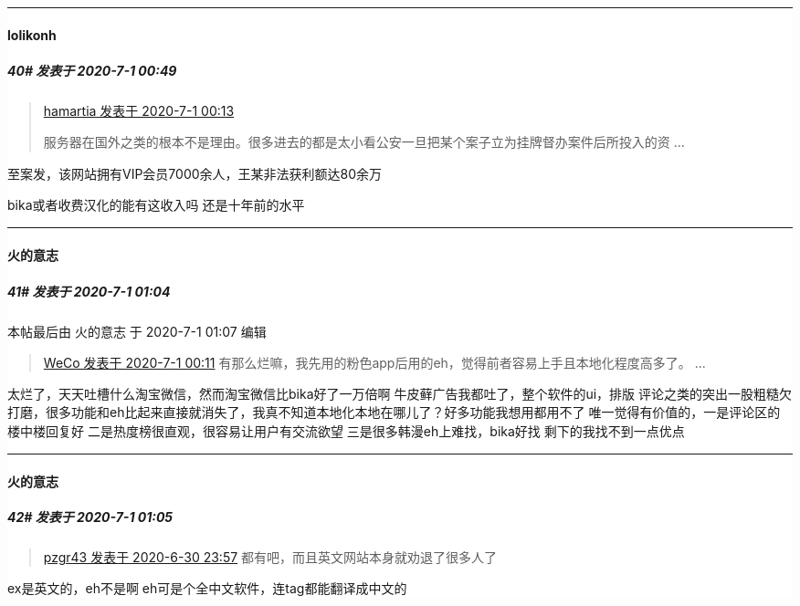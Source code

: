 





*****

####  lolikonh  
##### 40#       发表于 2020-7-1 00:49



<blockquote><a href="httphttps://bbs.saraba1st.com/2b/forum.php?mod=redirect&amp;goto=findpost&amp;pid=48017207&amp;ptid=1945047" target="_blank">hamartia 发表于 2020-7-1 00:13</a>

服务器在国外之类的根本不是理由。很多进去的都是太小看公安一旦把某个案子立为挂牌督办案件后所投入的资 ...</blockquote>
至案发，该网站拥有VIP会员7000余人，王某非法获利额达80余万

bika或者收费汉化的能有这收入吗 还是十年前的水平







*****

####  火的意志  
##### 41#       发表于 2020-7-1 01:04



 本帖最后由 火的意志 于 2020-7-1 01:07 编辑 
<blockquote><a href="httphttps://bbs.saraba1st.com/2b/forum.php?mod=redirect&amp;goto=findpost&amp;pid=48017192&amp;ptid=1945047" target="_blank">WeCo 发表于 2020-7-1 00:11</a>
有那么烂嘛，我先用的粉色app后用的eh，觉得前者容易上手且本地化程度高多了。 ...</blockquote>
太烂了，天天吐槽什么淘宝微信，然而淘宝微信比bika好了一万倍啊
牛皮藓广告我都吐了，整个软件的ui，排版 评论之类的突出一股粗糙欠打磨，很多功能和eh比起来直接就消失了，我真不知道本地化本地在哪儿了？好多功能我想用都用不了
唯一觉得有价值的，一是评论区的楼中楼回复好
二是热度榜很直观，很容易让用户有交流欲望
三是很多韩漫eh上难找，bika好找
剩下的我找不到一点优点







*****

####  火的意志  
##### 42#       发表于 2020-7-1 01:05



<blockquote><a href="httphttps://bbs.saraba1st.com/2b/forum.php?mod=redirect&amp;goto=findpost&amp;pid=48017016&amp;ptid=1945047" target="_blank">pzgr43 发表于 2020-6-30 23:57</a>
都有吧，而且英文网站本身就劝退了很多人了</blockquote>
ex是英文的，eh不是啊
eh可是个全中文软件，连tag都能翻译成中文的
